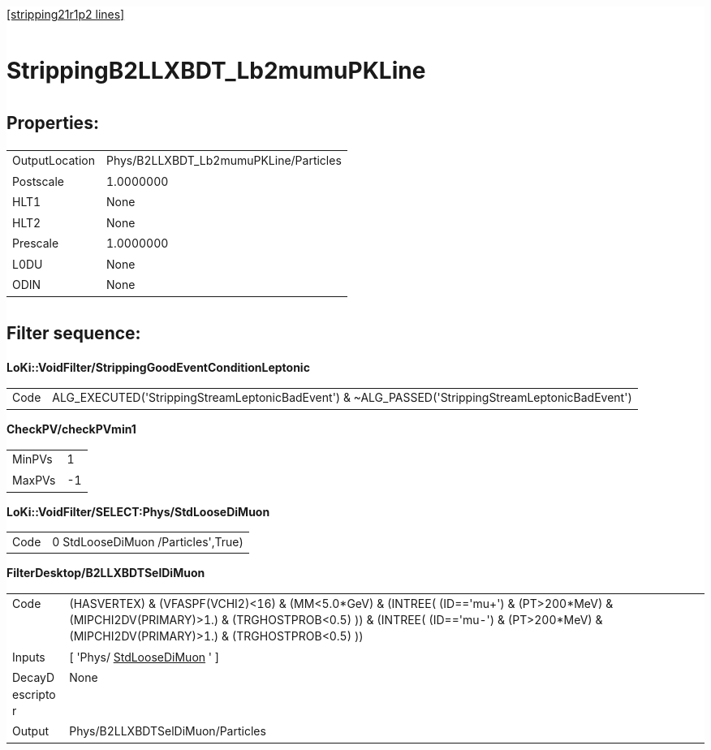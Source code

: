 [[stripping21r1p2 lines]](./stripping21r1p2-leptonic)

# StrippingB2LLXBDT_Lb2mumuPKLine

## Properties:

|                |                                       |
|----------------|---------------------------------------|
| OutputLocation | Phys/B2LLXBDT_Lb2mumuPKLine/Particles |
| Postscale      | 1.0000000                             |
| HLT1           | None                                  |
| HLT2           | None                                  |
| Prescale       | 1.0000000                             |
| L0DU           | None                                  |
| ODIN           | None                                  |

## Filter sequence:

**LoKi::VoidFilter/StrippingGoodEventConditionLeptonic**

|      |                                                                                                   |
|------|---------------------------------------------------------------------------------------------------|
| Code | ALG_EXECUTED('StrippingStreamLeptonicBadEvent') & \~ALG_PASSED('StrippingStreamLeptonicBadEvent') |

**CheckPV/checkPVmin1**

|        |     |
|--------|-----|
| MinPVs | 1   |
| MaxPVs | -1  |

**LoKi::VoidFilter/SELECT:Phys/StdLooseDiMuon**

|      |                                    |
|------|------------------------------------|
| Code | 0 StdLooseDiMuon /Particles',True) |

**FilterDesktop/B2LLXBDTSelDiMuon**

|                 |                                                                                                                                                                                                                                          |
|-----------------|------------------------------------------------------------------------------------------------------------------------------------------------------------------------------------------------------------------------------------------|
| Code            | (HASVERTEX) & (VFASPF(VCHI2)\<16) & (MM\<5.0\*GeV) & (INTREE( (ID=='mu+') & (PT\>200\*MeV) & (MIPCHI2DV(PRIMARY)\>1.) & (TRGHOSTPROB\<0.5) )) & (INTREE( (ID=='mu-') & (PT\>200\*MeV) & (MIPCHI2DV(PRIMARY)\>1.) & (TRGHOSTPROB\<0.5) )) |
| Inputs          | [ 'Phys/ [StdLooseDiMuon](./stripping21r1p2-stdloosedimuon) ' ]                                                                                                                                                                        |
| DecayDescriptor | None                                                                                                                                                                                                                                     |
| Output          | Phys/B2LLXBDTSelDiMuon/Particles                                                                                                                                                                                                         |
